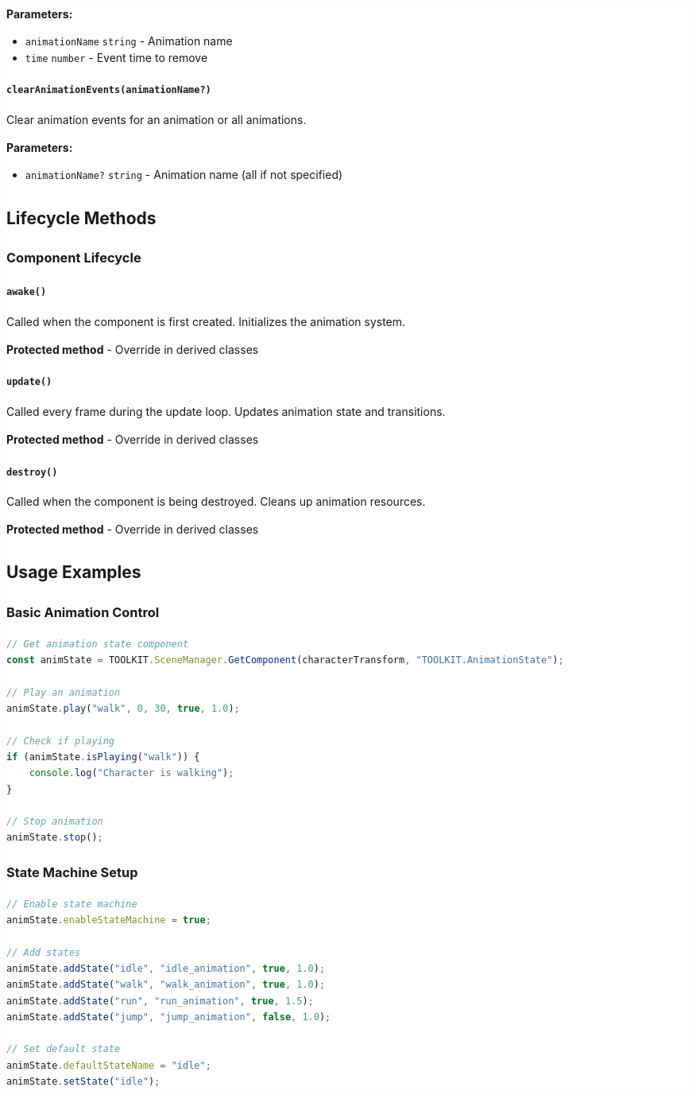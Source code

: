 **Parameters:**
- `animationName` `string` - Animation name
- `time` `number` - Event time to remove

#### `clearAnimationEvents(animationName?)`
Clear animation events for an animation or all animations.

**Parameters:**
- `animationName?` `string` - Animation name (all if not specified)

## Lifecycle Methods

### Component Lifecycle

#### `awake()`
Called when the component is first created. Initializes the animation system.

**Protected method** - Override in derived classes

#### `update()`
Called every frame during the update loop. Updates animation state and transitions.

**Protected method** - Override in derived classes

#### `destroy()`
Called when the component is being destroyed. Cleans up animation resources.

**Protected method** - Override in derived classes

## Usage Examples

### Basic Animation Control
```typescript
// Get animation state component
const animState = TOOLKIT.SceneManager.GetComponent(characterTransform, "TOOLKIT.AnimationState");

// Play an animation
animState.play("walk", 0, 30, true, 1.0);

// Check if playing
if (animState.isPlaying("walk")) {
    console.log("Character is walking");
}

// Stop animation
animState.stop();
```

### State Machine Setup
```typescript
// Enable state machine
animState.enableStateMachine = true;

// Add states
animState.addState("idle", "idle_animation", true, 1.0);
animState.addState("walk", "walk_animation", true, 1.0);
animState.addState("run", "run_animation", true, 1.5);
animState.addState("jump", "jump_animation", false, 1.0);

// Set default state
animState.defaultStateName = "idle";
animState.setState("idle");
```
